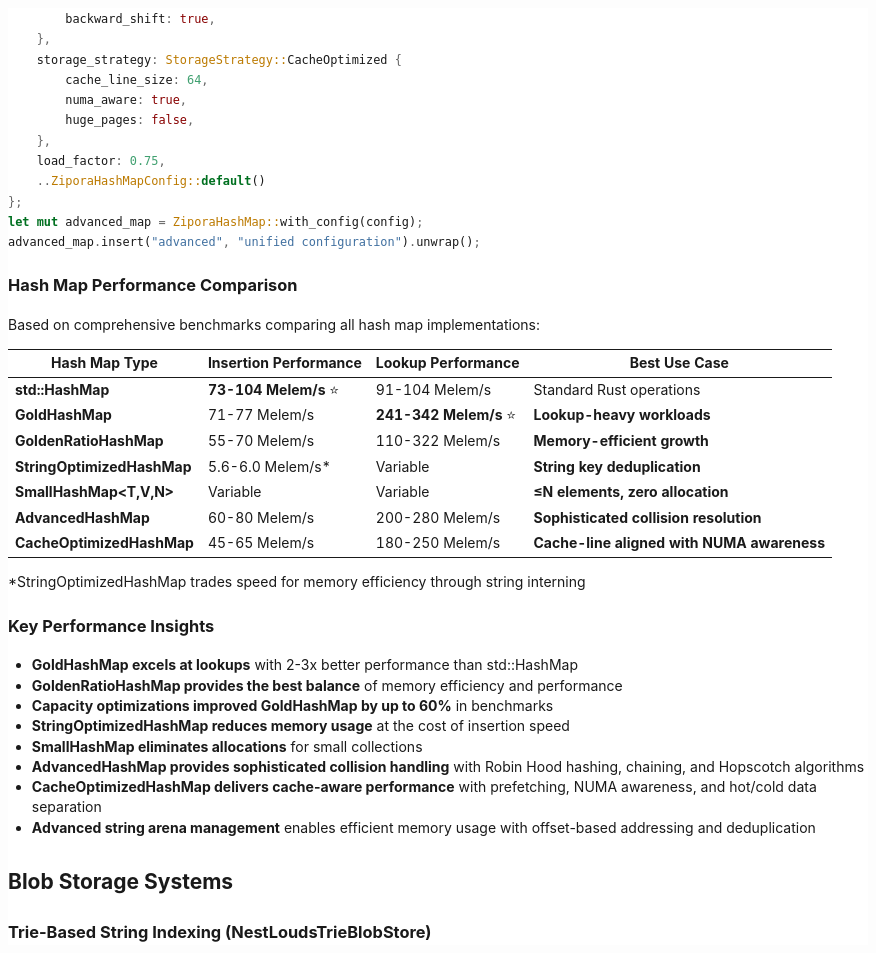 ```rust
        backward_shift: true,
    },
    storage_strategy: StorageStrategy::CacheOptimized {
        cache_line_size: 64,
        numa_aware: true,
        huge_pages: false,
    },
    load_factor: 0.75,
    ..ZiporaHashMapConfig::default()
};
let mut advanced_map = ZiporaHashMap::with_config(config);
advanced_map.insert("advanced", "unified configuration").unwrap();
```

### Hash Map Performance Comparison

Based on comprehensive benchmarks comparing all hash map implementations:

| Hash Map Type | Insertion Performance | Lookup Performance | Best Use Case |
|---------------|----------------------|--------------------|--------------| 
| **std::HashMap** | **73-104 Melem/s** ⭐ | 91-104 Melem/s | Standard Rust operations |
| **GoldHashMap** | 71-77 Melem/s | **241-342 Melem/s** ⭐ | **Lookup-heavy workloads** |
| **GoldenRatioHashMap** | 55-70 Melem/s | 110-322 Melem/s | **Memory-efficient growth** |
| **StringOptimizedHashMap** | 5.6-6.0 Melem/s* | Variable | **String key deduplication** |
| **SmallHashMap<T,V,N>** | Variable | Variable | **≤N elements, zero allocation** |
| **AdvancedHashMap** | 60-80 Melem/s | 200-280 Melem/s | **Sophisticated collision resolution** |
| **CacheOptimizedHashMap** | 45-65 Melem/s | 180-250 Melem/s | **Cache-line aligned with NUMA awareness** |

*StringOptimizedHashMap trades speed for memory efficiency through string interning

### Key Performance Insights

- **GoldHashMap excels at lookups** with 2-3x better performance than std::HashMap
- **GoldenRatioHashMap provides the best balance** of memory efficiency and performance
- **Capacity optimizations improved GoldHashMap by up to 60%** in benchmarks
- **StringOptimizedHashMap reduces memory usage** at the cost of insertion speed
- **SmallHashMap eliminates allocations** for small collections
- **AdvancedHashMap provides sophisticated collision handling** with Robin Hood hashing, chaining, and Hopscotch algorithms
- **CacheOptimizedHashMap delivers cache-aware performance** with prefetching, NUMA awareness, and hot/cold data separation
- **Advanced string arena management** enables efficient memory usage with offset-based addressing and deduplication

## Blob Storage Systems

### Trie-Based String Indexing (NestLoudsTrieBlobStore)
